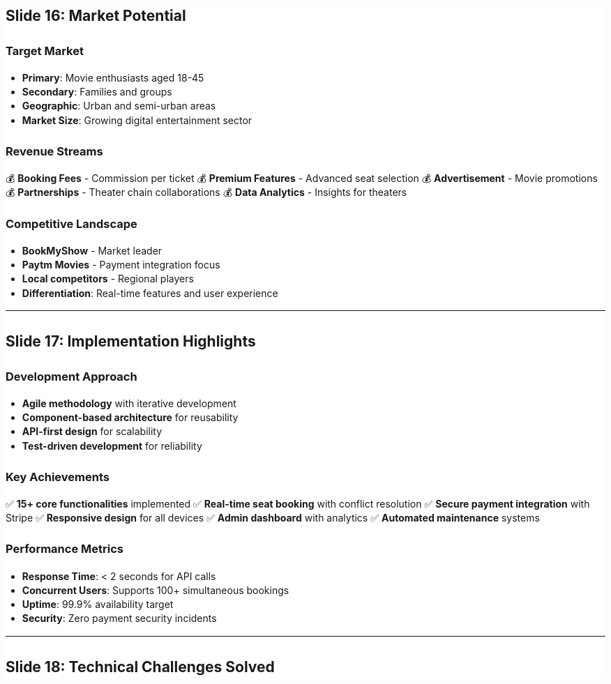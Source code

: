 ## Slide 16: Market Potential

### Target Market
- **Primary**: Movie enthusiasts aged 18-45
- **Secondary**: Families and groups
- **Geographic**: Urban and semi-urban areas
- **Market Size**: Growing digital entertainment sector

### Revenue Streams
💰 **Booking Fees** - Commission per ticket
💰 **Premium Features** - Advanced seat selection
💰 **Advertisement** - Movie promotions
💰 **Partnerships** - Theater chain collaborations
💰 **Data Analytics** - Insights for theaters

### Competitive Landscape
- **BookMyShow** - Market leader
- **Paytm Movies** - Payment integration focus
- **Local competitors** - Regional players
- **Differentiation**: Real-time features and user experience

---

## Slide 17: Implementation Highlights

### Development Approach
- **Agile methodology** with iterative development
- **Component-based architecture** for reusability
- **API-first design** for scalability
- **Test-driven development** for reliability

### Key Achievements
✅ **15+ core functionalities** implemented
✅ **Real-time seat booking** with conflict resolution
✅ **Secure payment integration** with Stripe
✅ **Responsive design** for all devices
✅ **Admin dashboard** with analytics
✅ **Automated maintenance** systems

### Performance Metrics
- **Response Time**: < 2 seconds for API calls
- **Concurrent Users**: Supports 100+ simultaneous bookings
- **Uptime**: 99.9% availability target
- **Security**: Zero payment security incidents

---

## Slide 18: Technical Challenges Solved

